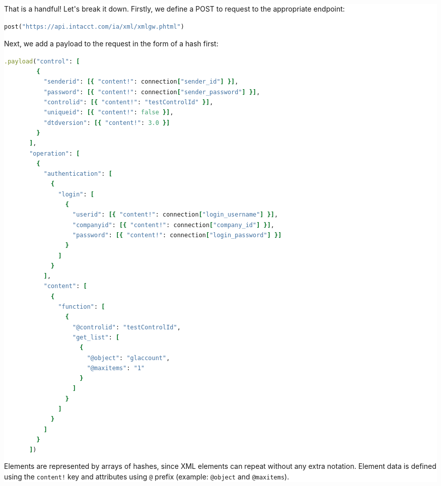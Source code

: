 That is a handful! Let's break it down. Firstly, we define a POST to request to the appropriate endpoint:
```ruby
post("https://api.intacct.com/ia/xml/xmlgw.phtml")
```

Next, we add a payload to the request in the form of a hash first:
```ruby
.payload("control": [
         {
           "senderid": [{ "content!": connection["sender_id"] }],
           "password": [{ "content!": connection["sender_password"] }],
           "controlid": [{ "content!": "testControlId" }],
           "uniqueid": [{ "content!": false }],
           "dtdversion": [{ "content!": 3.0 }]
         }
       ],
       "operation": [
         {
           "authentication": [
             {
               "login": [
                 {
                   "userid": [{ "content!": connection["login_username"] }],
                   "companyid": [{ "content!": connection["company_id"] }],
                   "password": [{ "content!": connection["login_password"] }]
                 }
               ]
             }
           ],
           "content": [
             {
               "function": [
                 {
                   "@controlid": "testControlId",
                   "get_list": [
                     {
                       "@object": "glaccount",
                       "@maxitems": "1"
                     }
                   ]
                 }
               ]
             }
           ]
         }
       ])
```

Elements are represented by arrays of hashes, since XML elements can repeat without any extra notation. Element data is defined using the `content!` key and attributes using `@` prefix (example: `@object` and `@maxitems`).
